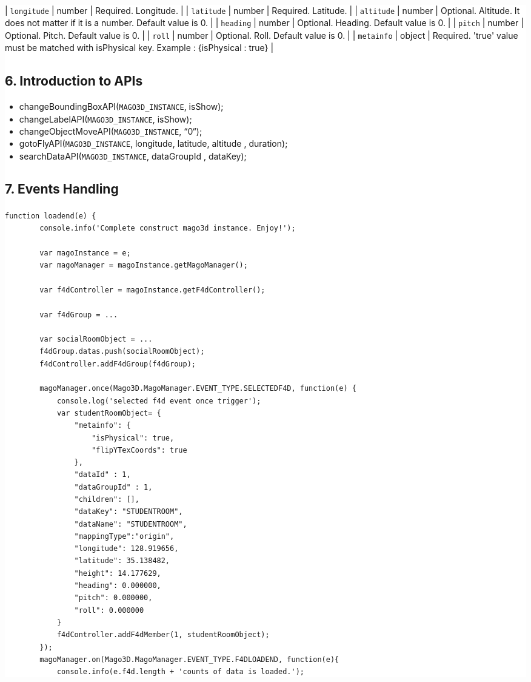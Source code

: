 | `longitude`   | number | Required. Longitude.                                                                               |
| `latitude`    | number | Required. Latitude.                                                                                |
| `altitude`    | number | Optional. Altitude. It does not matter if it is a number. Default value is 0.                      |
| `heading`     | number | Optional. Heading. Default value is 0.                                                             |
| `pitch`       | number | Optional. Pitch. Default value is 0.                                                               |
| `roll`        | number | Optional. Roll. Default value is 0.                                                                |
| `metainfo`    | object | Required. 'true' value must be matched with isPhysical key. Example : {isPhysical : true}          |

 
## 6. Introduction to APIs

- changeBoundingBoxAPI(`MAGO3D_INSTANCE`, isShow);
- changeLabelAPI(`MAGO3D_INSTANCE`, isShow);
- changeObjectMoveAPI(`MAGO3D_INSTANCE`, “0“);
- gotoFlyAPI(`MAGO3D_INSTANCE`, longitude, latitude, altitude , duration);
- searchDataAPI(`MAGO3D_INSTANCE`, dataGroupId , dataKey);


## 7. Events Handling 

```
function loadend(e) {
        console.info('Complete construct mago3d instance. Enjoy!');
        
        var magoInstance = e;
        var magoManager = magoInstance.getMagoManager();
        
        var f4dController = magoInstance.getF4dController();
        
        var f4dGroup = ...

        var socialRoomObject = ...
        f4dGroup.datas.push(socialRoomObject);
        f4dController.addF4dGroup(f4dGroup);

        magoManager.once(Mago3D.MagoManager.EVENT_TYPE.SELECTEDF4D, function(e) {
            console.log('selected f4d event once trigger');
            var studentRoomObject= {
                "metainfo": {
                    "isPhysical": true,
                    "flipYTexCoords": true
                },
                "dataId" : 1,
                "dataGroupId" : 1,
                "children": [],
                "dataKey": "STUDENTROOM",
                "dataName": "STUDENTROOM",
                "mappingType":"origin",
                "longitude": 128.919656,
                "latitude": 35.138482,
                "height": 14.177629,
                "heading": 0.000000,
                "pitch": 0.000000,
                "roll": 0.000000
            }
            f4dController.addF4dMember(1, studentRoomObject);       
        });
        magoManager.on(Mago3D.MagoManager.EVENT_TYPE.F4DLOADEND, function(e){
            console.info(e.f4d.length + 'counts of data is loaded.');
```